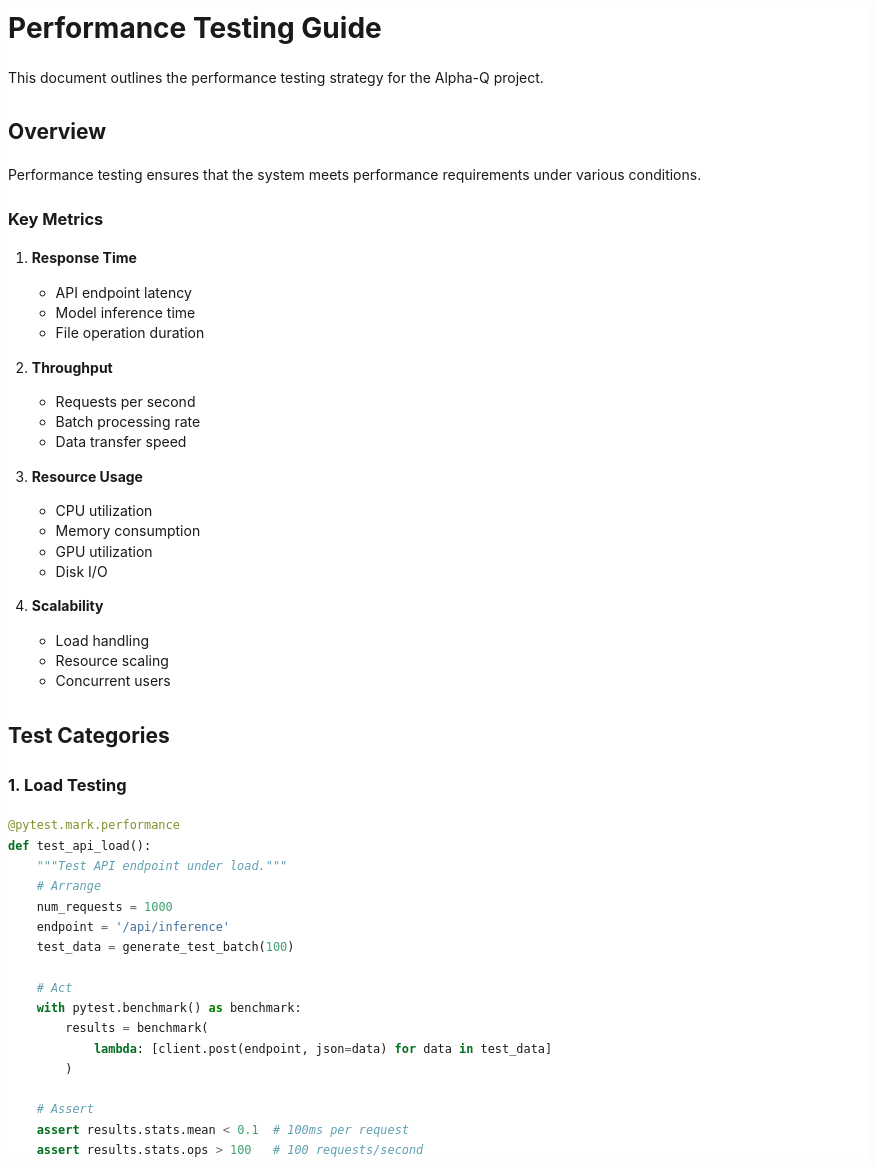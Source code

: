 # Performance Testing Guide

This document outlines the performance testing strategy for the Alpha-Q project.

## Overview

Performance testing ensures that the system meets performance requirements under various conditions.

### Key Metrics

1. **Response Time**
   - API endpoint latency
   - Model inference time
   - File operation duration

2. **Throughput**
   - Requests per second
   - Batch processing rate
   - Data transfer speed

3. **Resource Usage**
   - CPU utilization
   - Memory consumption
   - GPU utilization
   - Disk I/O

4. **Scalability**
   - Load handling
   - Resource scaling
   - Concurrent users

## Test Categories

### 1. Load Testing

```python
@pytest.mark.performance
def test_api_load():
    """Test API endpoint under load."""
    # Arrange
    num_requests = 1000
    endpoint = '/api/inference'
    test_data = generate_test_batch(100)
    
    # Act
    with pytest.benchmark() as benchmark:
        results = benchmark(
            lambda: [client.post(endpoint, json=data) for data in test_data]
        )
    
    # Assert
    assert results.stats.mean < 0.1  # 100ms per request
    assert results.stats.ops > 100   # 100 requests/second
```
